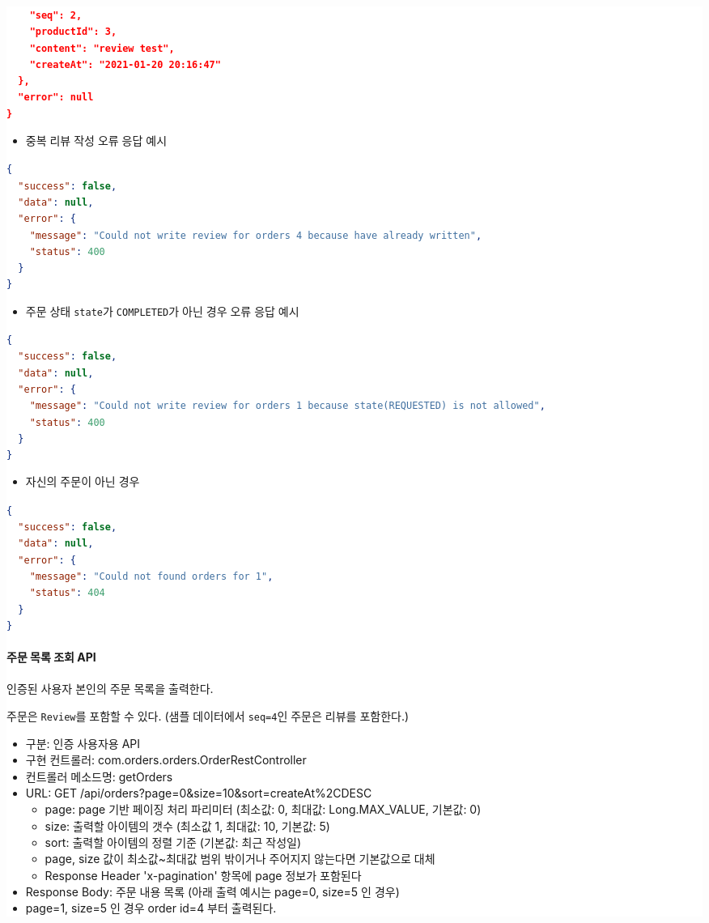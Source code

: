 ```json
    "seq": 2,
    "productId": 3,
    "content": "review test",
    "createAt": "2021-01-20 20:16:47"
  },
  "error": null
}
```
- 중복 리뷰 작성 오류 응답 예시
```json
{
  "success": false,
  "data": null,
  "error": {
    "message": "Could not write review for orders 4 because have already written",
    "status": 400
  }
}
```
- 주문 상태 `state`가 `COMPLETED`가 아닌 경우 오류 응답 예시
```json
{
  "success": false,
  "data": null,
  "error": {
    "message": "Could not write review for orders 1 because state(REQUESTED) is not allowed",
    "status": 400
  }
}
```
- 자신의 주문이 아닌 경우
```json
{
  "success": false,
  "data": null,
  "error": {
    "message": "Could not found orders for 1",
    "status": 404
  }
}
```

#### 주문 목록 조회 API

인증된 사용자 본인의 주문 목록을 출력한다.

주문은 `Review`를 포함할 수 있다. (샘플 데이터에서 `seq=4`인 주문은 리뷰를 포함한다.)

- 구분: 인증 사용자용 API
- 구현 컨트롤러: com.orders.orders.OrderRestController
- 컨트롤러 메소드명: getOrders
- URL: GET /api/orders?page=0&size=10&sort=createAt%2CDESC
  * page: page 기반 페이징 처리 파리미터 (최소값: 0, 최대값: Long.MAX_VALUE, 기본값: 0)
  * size: 출력할 아이템의 갯수 (최소값 1, 최대값: 10, 기본값: 5)
  * sort: 출력할 아이템의 정렬 기준 (기본값: 최근 작성일)
  * page, size 값이 최소값~최대값 범위 밖이거나 주어지지 않는다면 기본값으로 대체
  * Response Header 'x-pagination' 항목에 page 정보가 포함된다
- Response Body: 주문 내용 목록 (아래 출력 예시는 page=0, size=5 인 경우)
- page=1, size=5 인 경우 order id=4 부터 출력된다.

